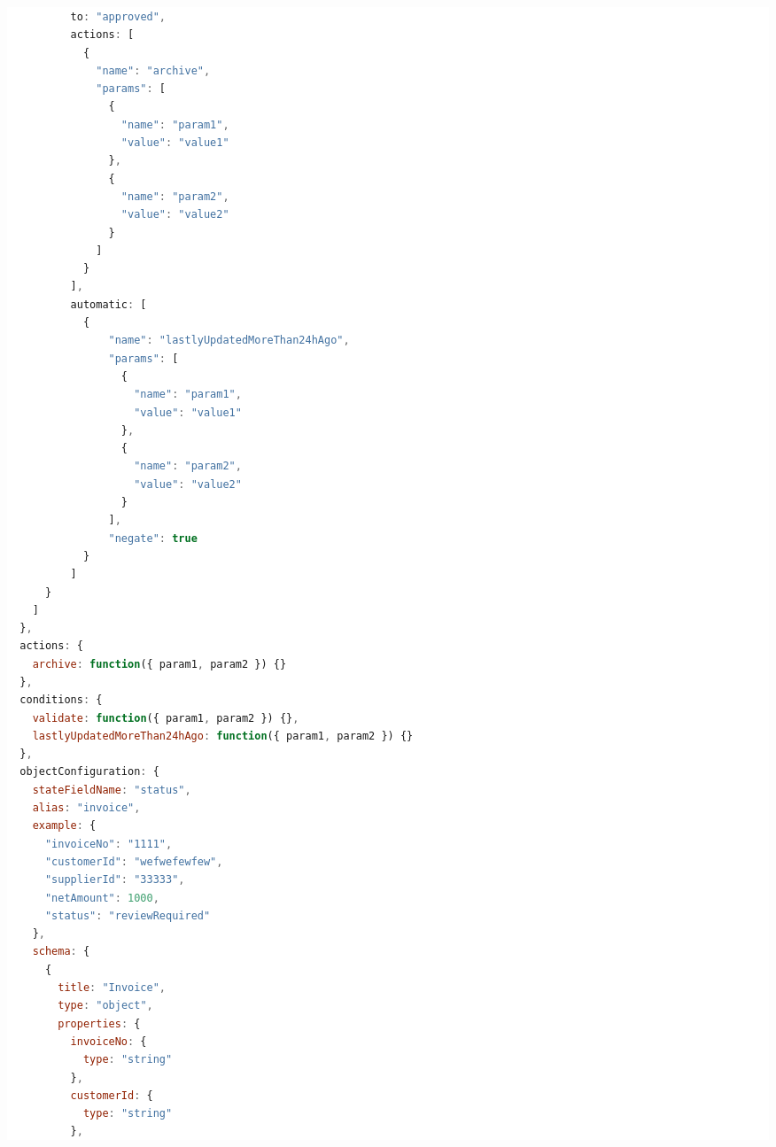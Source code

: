 ```javascript
          to: "approved",
          actions: [
            {
              "name": "archive",
              "params": [
                {
                  "name": "param1",
                  "value": "value1"
                },
                {
                  "name": "param2",
                  "value": "value2"
                }
              ]
            }
          ],
          automatic: [
            {
                "name": "lastlyUpdatedMoreThan24hAgo",
                "params": [
                  {
                    "name": "param1",
                    "value": "value1"
                  },
                  {
                    "name": "param2",
                    "value": "value2"
                  }
                ],
                "negate": true
            }
          ]
      }
    ]
  },
  actions: {
    archive: function({ param1, param2 }) {}
  },
  conditions: {
    validate: function({ param1, param2 }) {},
    lastlyUpdatedMoreThan24hAgo: function({ param1, param2 }) {}
  },
  objectConfiguration: {
    stateFieldName: "status",
    alias: "invoice",
    example: {
      "invoiceNo": "1111",
      "customerId": "wefwefewfew",
      "supplierId": "33333",
      "netAmount": 1000,
      "status": "reviewRequired"
    },
    schema: {
      {
        title: "Invoice",
        type: "object",
        properties: {
          invoiceNo: {
            type: "string"
          },
          customerId: {
            type: "string"
          },
```
